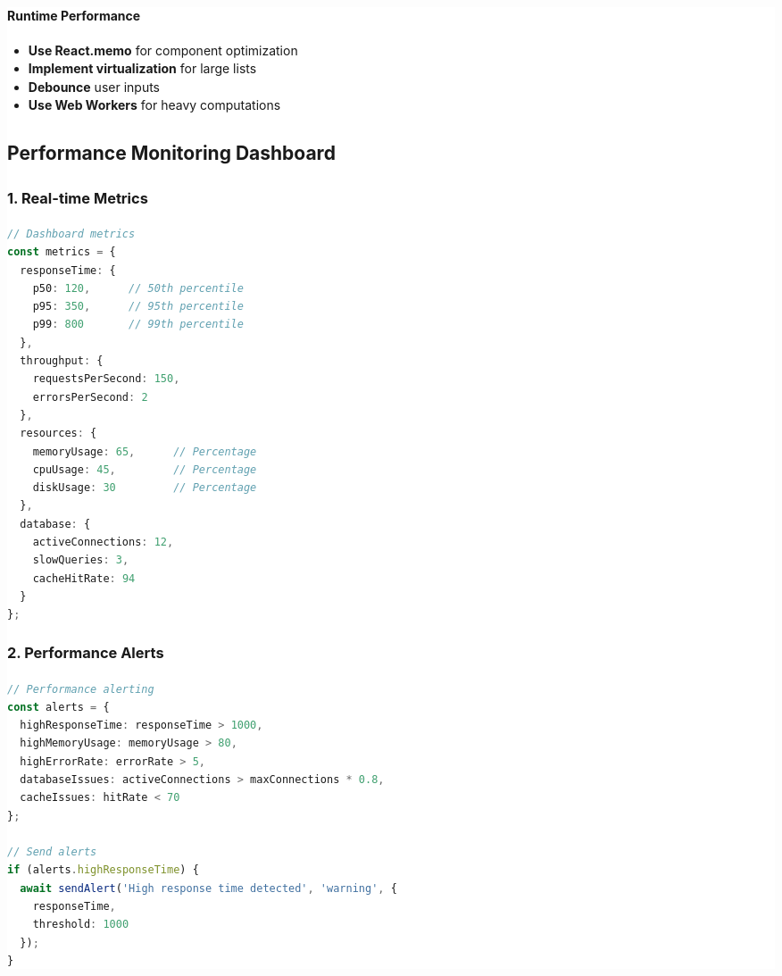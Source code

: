 #### Runtime Performance
- **Use React.memo** for component optimization
- **Implement virtualization** for large lists
- **Debounce** user inputs
- **Use Web Workers** for heavy computations

## Performance Monitoring Dashboard

### 1. Real-time Metrics

```typescript
// Dashboard metrics
const metrics = {
  responseTime: {
    p50: 120,      // 50th percentile
    p95: 350,      // 95th percentile
    p99: 800       // 99th percentile
  },
  throughput: {
    requestsPerSecond: 150,
    errorsPerSecond: 2
  },
  resources: {
    memoryUsage: 65,      // Percentage
    cpuUsage: 45,         // Percentage
    diskUsage: 30         // Percentage
  },
  database: {
    activeConnections: 12,
    slowQueries: 3,
    cacheHitRate: 94
  }
};
```

### 2. Performance Alerts

```typescript
// Performance alerting
const alerts = {
  highResponseTime: responseTime > 1000,
  highMemoryUsage: memoryUsage > 80,
  highErrorRate: errorRate > 5,
  databaseIssues: activeConnections > maxConnections * 0.8,
  cacheIssues: hitRate < 70
};

// Send alerts
if (alerts.highResponseTime) {
  await sendAlert('High response time detected', 'warning', {
    responseTime,
    threshold: 1000
  });
}
```
